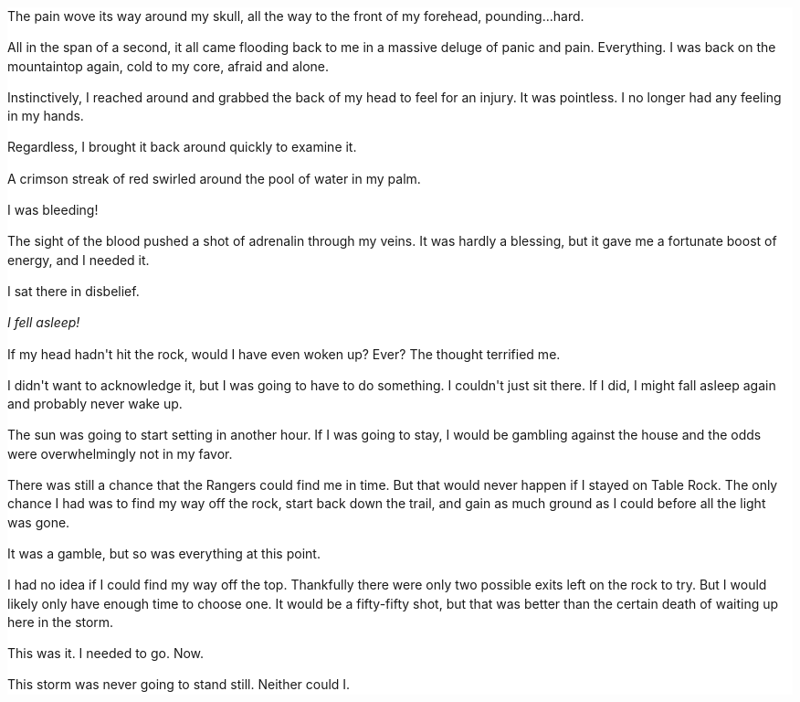 The pain wove its way around my skull, all the way to the front of my forehead, pounding...hard.

All in the span of a second, it all came flooding back to me in a massive deluge of panic and pain. Everything. I was back on the mountaintop again, cold to my core, afraid and alone.

Instinctively, I reached around and grabbed the back of my head to feel for an injury. It was pointless. I no longer had any feeling in my hands.

Regardless, I brought it back around quickly to examine it.

A crimson streak of red swirled around the pool of water in my palm.

I was bleeding!

The sight of the blood pushed a shot of adrenalin through my veins. It was hardly a blessing, but it gave me a fortunate boost of energy, and I needed it.

I sat there in disbelief.

*I fell asleep!*

If my head hadn't hit the rock, would I have even woken up? Ever? The thought terrified me.

I didn't want to acknowledge it, but I was going to have to do something. I couldn't just sit there. If I did, I might fall asleep again and probably never wake up.

The sun was going to start setting in another hour. If I was going to stay, I would be gambling against the house and the odds were overwhelmingly not in my favor.

There was still a chance that the Rangers could find me in time. But that would never happen if I stayed on Table Rock. The only chance I had was to find my way off the rock, start back down the trail, and gain as much ground as I could before all the light was gone.

It was a gamble, but so was everything at this point.

I had no idea if I could find my way off the top. Thankfully there were only two possible exits left on the rock to try. But I would likely only have enough time to choose one. It would be a fifty-fifty shot, but that was better than the certain death of waiting up here in the storm.

This was it. I needed to go. Now.

This storm was never going to stand still. Neither could I.

</div>

</div>
